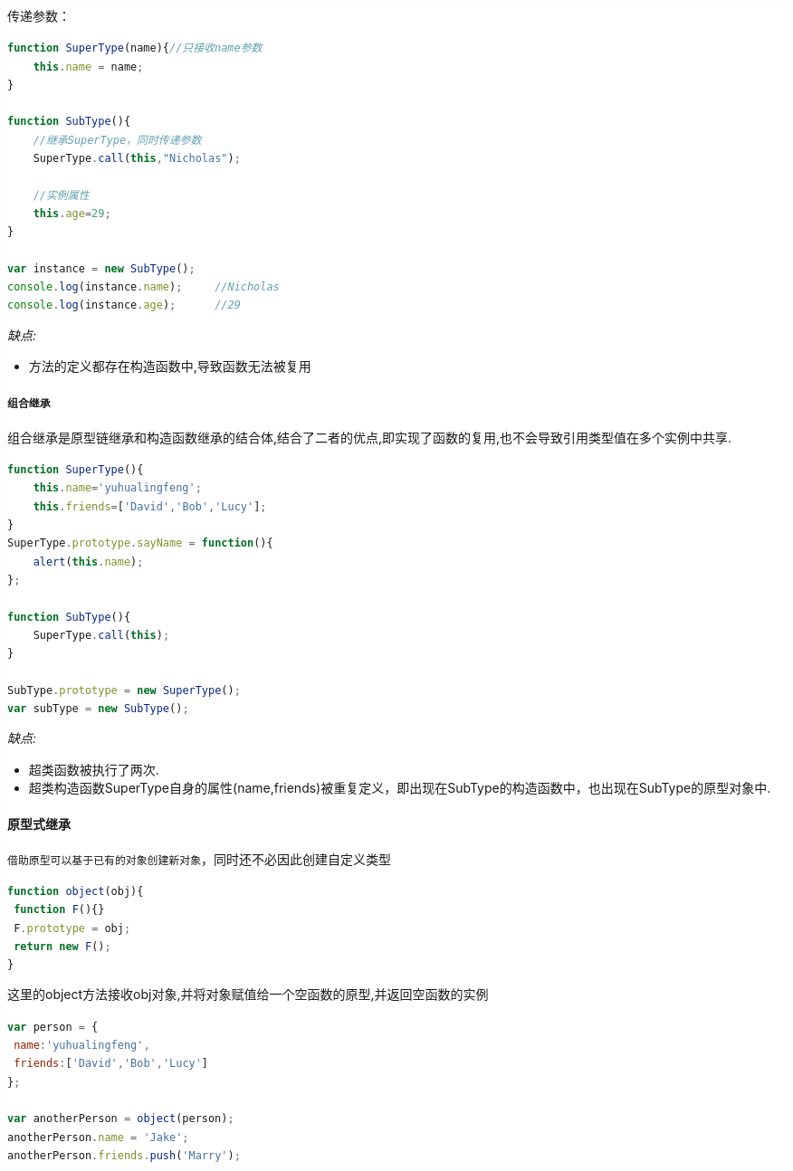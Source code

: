 ```js
```
传递参数：
```js
function SuperType(name){//只接收name参数
    this.name = name;
}

function SubType(){
    //继承SuperType，同时传递参数
    SuperType.call(this,"Nicholas");

    //实例属性
    this.age=29;
}

var instance = new SubType();
console.log(instance.name);     //Nicholas
console.log(instance.age);      //29
```
*缺点:*
- 方法的定义都存在构造函数中,导致函数无法被复用

#### `组合继承`
组合继承是原型链继承和构造函数继承的结合体,结合了二者的优点,即实现了函数的复用,也不会导致引用类型值在多个实例中共享.
```js
function SuperType(){
    this.name='yuhualingfeng';
    this.friends=['David','Bob','Lucy'];
}
SuperType.prototype.sayName = function(){
    alert(this.name);
};

function SubType(){
    SuperType.call(this);
}

SubType.prototype = new SuperType();
var subType = new SubType();
```
*缺点:*
- 超类函数被执行了两次.
- 超类构造函数SuperType自身的属性(name,friends)被重复定义，即出现在SubType的构造函数中，也出现在SubType的原型对象中.

#### 原型式继承
`借助原型可以基于已有的对象创建新对象`，同时还不必因此创建自定义类型
```js
function object(obj){
 function F(){}
 F.prototype = obj;
 return new F();
}
```
这里的object方法接收obj对象,并将对象赋值给一个空函数的原型,并返回空函数的实例
```js
var person = {
 name:'yuhualingfeng',
 friends:['David','Bob','Lucy']
};

var anotherPerson = object(person);
anotherPerson.name = 'Jake';
anotherPerson.friends.push('Marry');

```